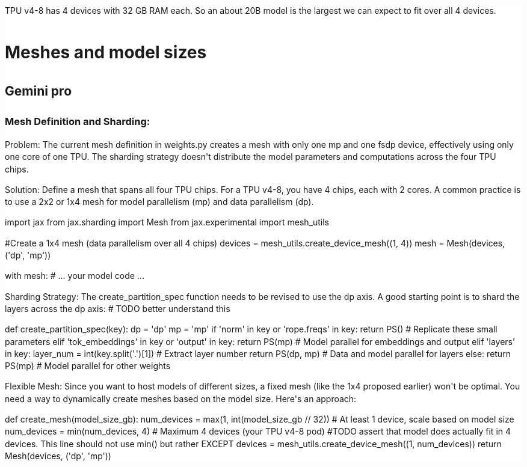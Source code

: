 TPU v4-8 has 4 devices with 32 GB RAM each. So an about 20B model is the largest we can expect to fit over all 4 devices. 

# Meshes and model sizes
## Gemini pro
### Mesh Definition and Sharding:

Problem: The current mesh definition in weights.py creates a mesh with only one mp and one fsdp device, effectively using only one core of one TPU. The sharding strategy doesn't distribute the model parameters and computations across the four TPU chips.

Solution: Define a mesh that spans all four TPU chips. For a TPU v4-8, you have 4 chips, each with 2 cores. A common practice is to use a 2x2 or 1x4 mesh for model parallelism (mp) and data parallelism (dp).

import jax
from jax.sharding import Mesh
from jax.experimental import mesh_utils

#Create a 1x4 mesh (data parallelism over all 4 chips)
devices = mesh_utils.create_device_mesh((1, 4))
mesh = Mesh(devices, ('dp', 'mp'))

with mesh:
    # ... your model code ...

Sharding Strategy: The create_partition_spec function needs to be revised to use the dp axis. A good starting point is to shard the layers across the dp axis: # TODO better understand this

def create_partition_spec(key):
    dp = 'dp'
    mp = 'mp'
    if 'norm' in key or 'rope.freqs' in key:
        return PS()  # Replicate these small parameters
    elif 'tok_embeddings' in key or 'output' in key:
        return PS(mp) # Model parallel for embeddings and output
    elif 'layers' in key:
        layer_num = int(key.split('.')[1]) # Extract layer number
        return PS(dp, mp) # Data and model parallel for layers
    else:
        return PS(mp) # Model parallel for other weights


Flexible Mesh: Since you want to host models of different sizes, a fixed mesh (like the 1x4 proposed earlier) won't be optimal. You need a way to dynamically create meshes based on the model size. Here's an approach:

def create_mesh(model_size_gb):
    num_devices = max(1, int(model_size_gb // 32))  # At least 1 device, scale based on model size
    num_devices = min(num_devices, 4) # Maximum 4 devices (your TPU v4-8 pod) #TODO assert that model does actually fit in 4 devices. This line should not use min() but rather EXCEPT
    devices = mesh_utils.create_device_mesh((1, num_devices))
    return Mesh(devices, ('dp', 'mp'))
